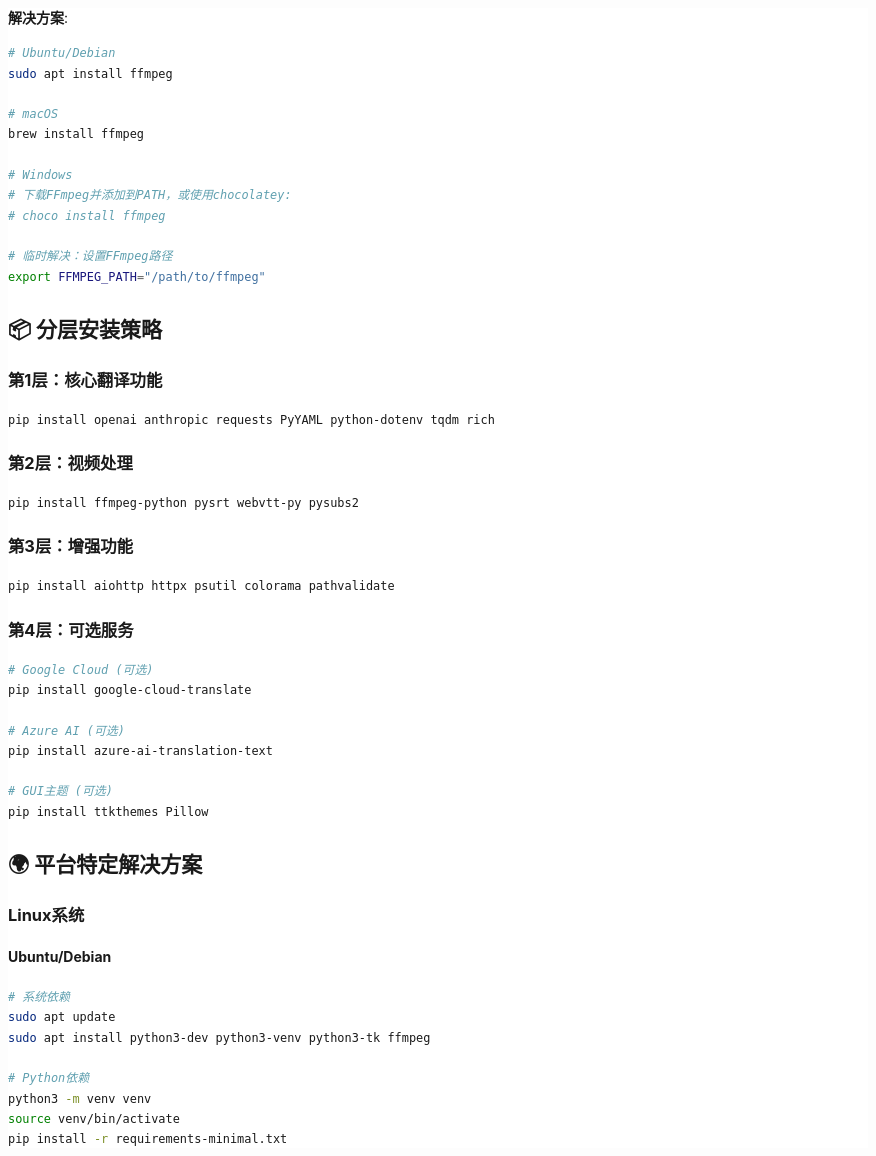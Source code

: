 **解决方案**:
```bash
# Ubuntu/Debian
sudo apt install ffmpeg

# macOS
brew install ffmpeg

# Windows
# 下载FFmpeg并添加到PATH，或使用chocolatey:
# choco install ffmpeg

# 临时解决：设置FFmpeg路径
export FFMPEG_PATH="/path/to/ffmpeg"
```

## 📦 分层安装策略

### 第1层：核心翻译功能
```bash
pip install openai anthropic requests PyYAML python-dotenv tqdm rich
```

### 第2层：视频处理
```bash
pip install ffmpeg-python pysrt webvtt-py pysubs2
```

### 第3层：增强功能
```bash
pip install aiohttp httpx psutil colorama pathvalidate
```

### 第4层：可选服务
```bash
# Google Cloud (可选)
pip install google-cloud-translate

# Azure AI (可选)  
pip install azure-ai-translation-text

# GUI主题 (可选)
pip install ttkthemes Pillow
```

## 🌍 平台特定解决方案

### Linux系统

#### Ubuntu/Debian
```bash
# 系统依赖
sudo apt update
sudo apt install python3-dev python3-venv python3-tk ffmpeg

# Python依赖
python3 -m venv venv
source venv/bin/activate
pip install -r requirements-minimal.txt
```
